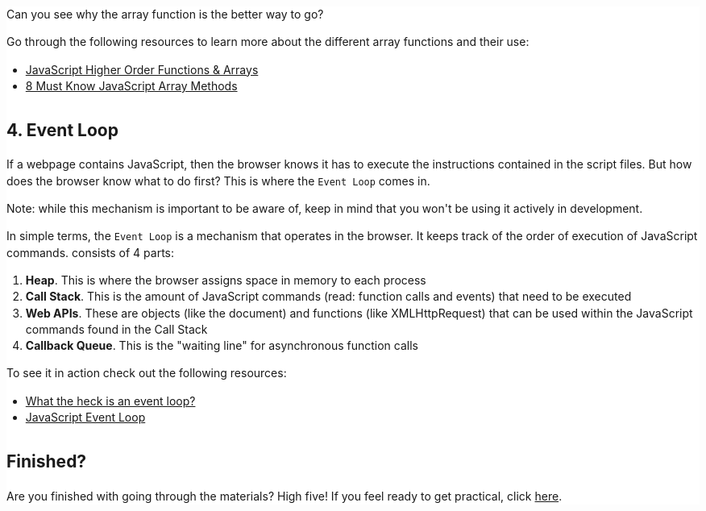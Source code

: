 Can you see why the array function is the better way to go?

Go through the following resources to learn more about the different array functions and their use:

- [JavaScript Higher Order Functions & Arrays](https://www.youtube.com/watch?v=rRgD1yVwIvE)
- [8 Must Know JavaScript Array Methods](https://www.youtube.com/watch?v=R8rmfD9Y5-c)

## 4. Event Loop

If a webpage contains JavaScript, then the browser knows it has to execute the instructions contained in the script files. But how does the browser know what to do first? This is where the `Event Loop` comes in.

Note: while this mechanism is important to be aware of, keep in mind that you won't be using it actively in development.

In simple terms, the `Event Loop` is a mechanism that operates in the browser. It keeps track of the order of execution of JavaScript commands. consists of 4 parts:

1. **Heap**. This is where the browser assigns space in memory to each process
2. **Call Stack**. This is the amount of JavaScript commands (read: function calls and events) that need to be executed
3. **Web APIs**. These are objects (like the document) and functions (like XMLHttpRequest) that can be used within the JavaScript commands found in the Call Stack
4. **Callback Queue**. This is the "waiting line" for asynchronous function calls

To see it in action check out the following resources:

- [What the heck is an event loop?](https://www.youtube.com/watch?v=8aGhZQkoFbQ)
- [JavaScript Event Loop](https://www.youtube.com/watch?v=XzXIMZMN9k4)

## Finished?

Are you finished with going through the materials? High five! If you feel ready to get practical, click [here](./MAKEME.md).
